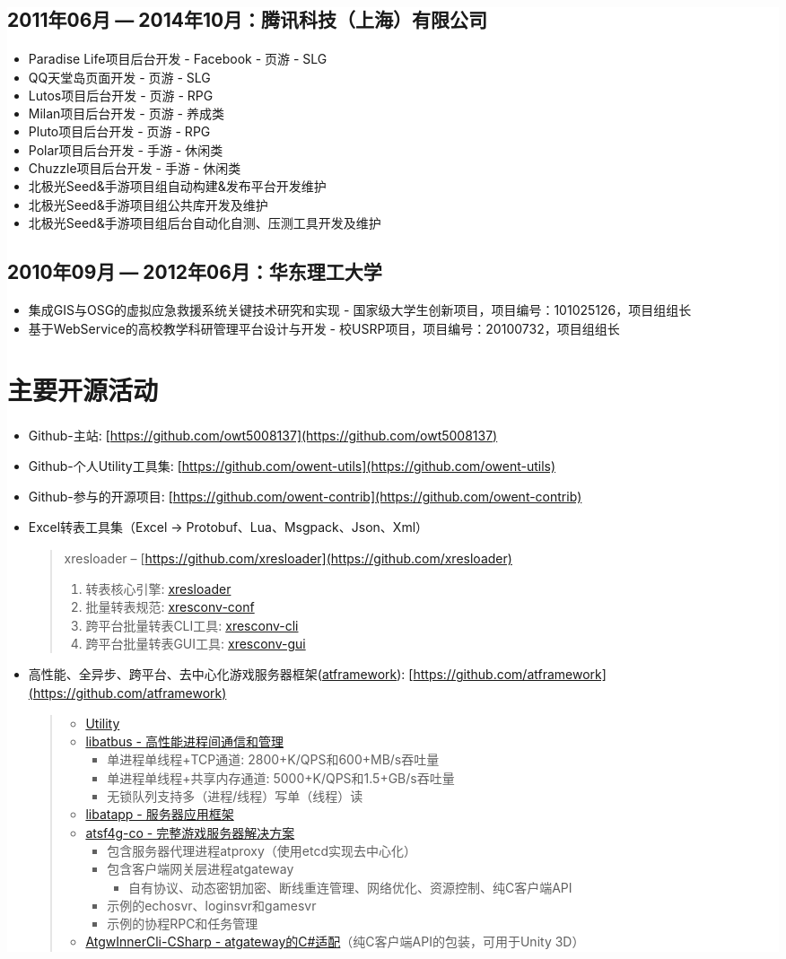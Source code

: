 ## 2011年06月 — 2014年10月：腾讯科技（上海）有限公司

* Paradise Life项目后台开发 - Facebook - 页游 - SLG
* QQ天堂岛页面开发 - 页游 - SLG
* Lutos项目后台开发 - 页游 - RPG
* Milan项目后台开发 - 页游 - 养成类
* Pluto项目后台开发 - 页游 - RPG
* Polar项目后台开发 - 手游 - 休闲类
* Chuzzle项目后台开发 - 手游 - 休闲类
* 北极光Seed&手游项目组自动构建&发布平台开发维护
* 北极光Seed&手游项目组公共库开发及维护
* 北极光Seed&手游项目组后台自动化自测、压测工具开发及维护

## 2010年09月 — 2012年06月：华东理工大学

* 集成GIS与OSG的虚拟应急救援系统关键技术研究和实现 - 国家级大学生创新项目，项目编号：101025126，项目组组长
* 基于WebService的高校教学科研管理平台设计与开发 - 校USRP项目，项目编号：20100732，项目组组长

# 主要开源活动

* Github-主站: [https://github.com/owt5008137](https://github.com/owt5008137)

* Github-个人Utility工具集: [https://github.com/owent-utils](https://github.com/owent-utils)

* Github-参与的开源项目: [https://github.com/owent-contrib](https://github.com/owent-contrib)

* Excel转表工具集（Excel -&gt; Protobuf、Lua、Msgpack、Json、Xml）

  > xresloader – [https://github.com/xresloader](https://github.com/xresloader)
  >
  > 1. 转表核心引擎: [xresloader](https://github.com/xresloader/xresloader)
  > 2. 批量转表规范: [xresconv-conf](https://github.com/xresloader/xresconv-conf)
  > 3. 跨平台批量转表CLI工具: [xresconv-cli](https://github.com/xresloader/xresconv-cli)
  > 4. 跨平台批量转表GUI工具: [xresconv-gui](https://github.com/xresloader/xresconv-gui)

* 高性能、全异步、跨平台、去中心化游戏服务器框架\([atframework](https://atframe.work/)\): [https://github.com/atframework](https://github.com/atframework)

  > * [Utility](https://github.com/atframework/atframe_utils)
  > * [libatbus - 高性能进程间通信和管理](https://github.com/atframework/libatbus) 
  >   * 单进程单线程+TCP通道: 2800+K/QPS和600+MB/s吞吐量
  >   * 单进程单线程+共享内存通道: 5000+K/QPS和1.5+GB/s吞吐量
  >   * 无锁队列支持多（进程/线程）写单（线程）读
  > * [libatapp - 服务器应用框架](https://github.com/atframework/libatapp)
  > * [atsf4g-co - 完整游戏服务器解决方案](https://github.com/atframework/atsf4g-co)
  >   * 包含服务器代理进程atproxy（使用etcd实现去中心化）
  >   * 包含客户端网关层进程atgateway
  >     * 自有协议、动态密钥加密、断线重连管理、网络优化、资源控制、纯C客户端API
  >   * 示例的echosvr、loginsvr和gamesvr
  >   * 示例的协程RPC和任务管理
  > * [AtgwInnerCli-CSharp - atgateway的C\#适配](https://github.com/atframework/AtgwInnerCli-CSharp)（纯C客户端API的包装，可用于Unity 3D）
